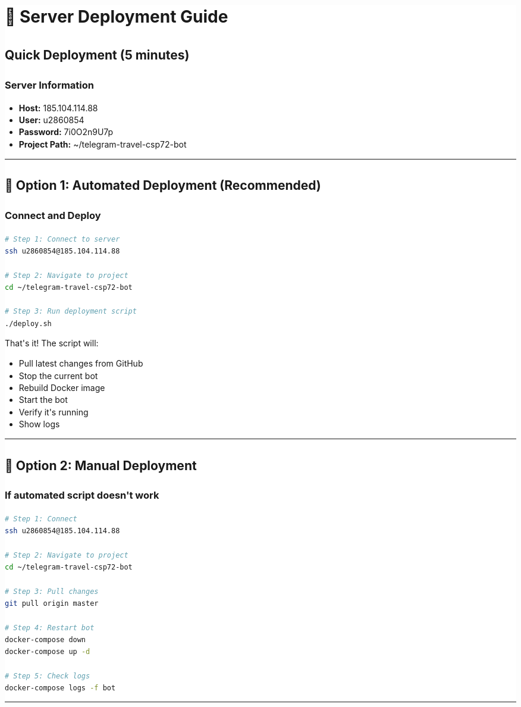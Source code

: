 # 🚀 Server Deployment Guide

## Quick Deployment (5 minutes)

### Server Information
- **Host:** 185.104.114.88
- **User:** u2860854
- **Password:** 7i0O2n9U7p
- **Project Path:** ~/telegram-travel-csp72-bot

---

## 🎯 Option 1: Automated Deployment (Recommended)

### Connect and Deploy

```bash
# Step 1: Connect to server
ssh u2860854@185.104.114.88

# Step 2: Navigate to project
cd ~/telegram-travel-csp72-bot

# Step 3: Run deployment script
./deploy.sh
```

That's it! The script will:
- Pull latest changes from GitHub
- Stop the current bot
- Rebuild Docker image
- Start the bot
- Verify it's running
- Show logs

---

## 🔧 Option 2: Manual Deployment

### If automated script doesn't work

```bash
# Step 1: Connect
ssh u2860854@185.104.114.88

# Step 2: Navigate to project
cd ~/telegram-travel-csp72-bot

# Step 3: Pull changes
git pull origin master

# Step 4: Restart bot
docker-compose down
docker-compose up -d

# Step 5: Check logs
docker-compose logs -f bot
```

---